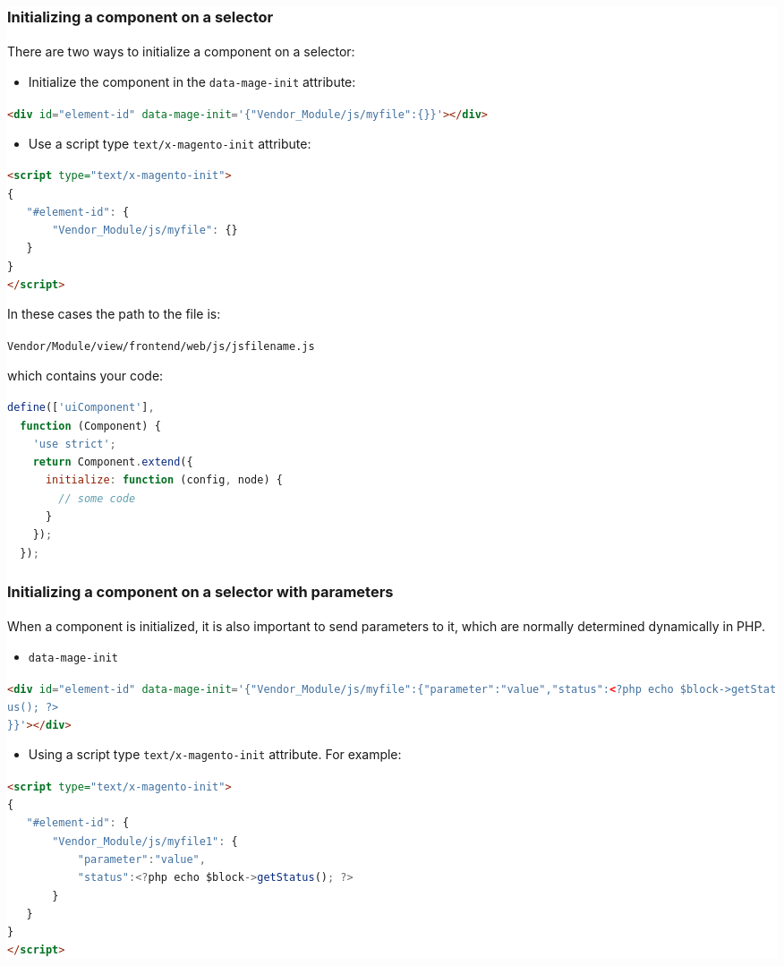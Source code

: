 ### Initializing a component on a selector

There are two ways to initialize a component on a selector:

*  Initialize the component in the `data-mage-init` attribute:

  ```html
  <div id="element-id" data-mage-init='{"Vendor_Module/js/myfile":{}}'></div>
  ```

*  Use a script type `text/x-magento-init` attribute:

  ```html
  <script type="text/x-magento-init">
  {
     "#element-id": {
         "Vendor_Module/js/myfile": {}
     }
  }
  </script>
  ```

In these cases the path to the file is:

  `Vendor/Module/view/frontend/web/js/jsfilename.js`

  which contains your code:

  ```javascript
  define(['uiComponent'],
    function (Component) {
      'use strict';
      return Component.extend({
        initialize: function (config, node) {
          // some code
        }
      });
    });
  ```

### Initializing a component on a selector with parameters

When a component is initialized, it is also important to send parameters to it, which are normally determined dynamically in PHP.

*  `data-mage-init`

  ```html
  <div id="element-id" data-mage-init='{"Vendor_Module/js/myfile":{"parameter":"value","status":<?php echo $block->getStatus(); ?>
  }}'></div>
  ```

*  Using a script type `text/x-magento-init` attribute. For example:

  ```html
  <script type="text/x-magento-init">
  {
     "#element-id": {
         "Vendor_Module/js/myfile1": {
             "parameter":"value",
             "status":<?php echo $block->getStatus(); ?>
         }
     }
  }
  </script>
  ```


[jquery-ui-widget-factory]: https://jqueryui.com/widget/
[jquery-ui-api-doc]: https://api.jqueryui.com/jQuery.widget/
[rfc2119]: https://www.ietf.org/rfc/rfc2119.txt
[single-responsibility-principle]: https://en.wikipedia.org/wiki/Single_responsibility_principle
[dom-event-bubbling]: https://stackoverflow.com/questions/4616694/what-is-event-bubbling-and-capturing
[law-of-demeter]: https://en.wikipedia.org/wiki/Law_of_Demeter